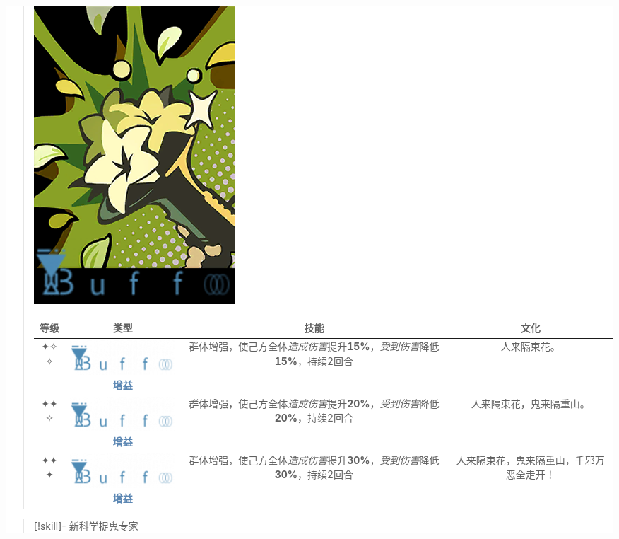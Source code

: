 > ![百合灵水 一阶|100](assets/泥鯭的士｜An-an%20Lee.assets/神秘术%20百合灵水1.png)
> 
> | 等级 |                             类型                             |                             技能                             |                   文化                   |
> | :--: | :----------------------------------------------------------: | :----------------------------------------------------------: | :--------------------------------------: |
> | ✦✧✧  | ![增益](../../000-箱的构造/assets/UTTU人物合辑.assets/Buff.png)<b><font color="#5c87b3">增益</font></b> | 群体增强，使己方全体*造成伤害*提升**15%**，*受到伤害*降低**15%**，持续2回合 |               人来隔束花。               |
> | ✦✦✧  | ![增益](../../000-箱的构造/assets/UTTU人物合辑.assets/Buff.png)<b><font color="#5c87b3">增益</font></b> | 群体增强，使己方全体*造成伤害*提升**20%**，*受到伤害*降低**20%**，持续2回合 |         人来隔束花，鬼来隔重山。         |
> | ✦✦✦  | ![增益](../../000-箱的构造/assets/UTTU人物合辑.assets/Buff.png)<b><font color="#5c87b3">增益</font></b> | 群体增强，使己方全体*造成伤害*提升**30%**，*受到伤害*降低**30%**，持续2回合 | 人来隔束花，鬼来隔重山，千邪万恶全走开！ |
> 

> [!skill]- 新科学捉鬼专家

[^1]: ==休息时间==：*受创减免* **+10%**（不可驱散）
[^2]: ==捉鬼时间==：*创伤加成* **+10%**，*穿透率* **+10%**（不可驱散）
[^3]: ==眩晕==：无法行动
[^4]: ==咒语强化Ⅰ==：回合开始时，随机1张咒语阶次+1
[^5]: 无锋之剑？恰到好处。